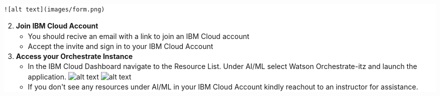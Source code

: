     ![alt text](images/form.png)
2. **Join IBM Cloud Account** 
   - You should recive an email with a link to join an IBM Cloud account
   - Accept the invite and sign in to your IBM Cloud Account
3. **Access your Orchestrate Instance**
   - In the IBM Cloud Dashboard navigate to the Resource List. Under AI/ML select Watson Orchestrate-itz and launch the application.
  ![alt text](images/siu_2.png)
  ![alt text](images/siu_3.png)
   - If you don't see any resources under AI/ML in your IBM Cloud Account kindly reachout to an instructor for assistance. 